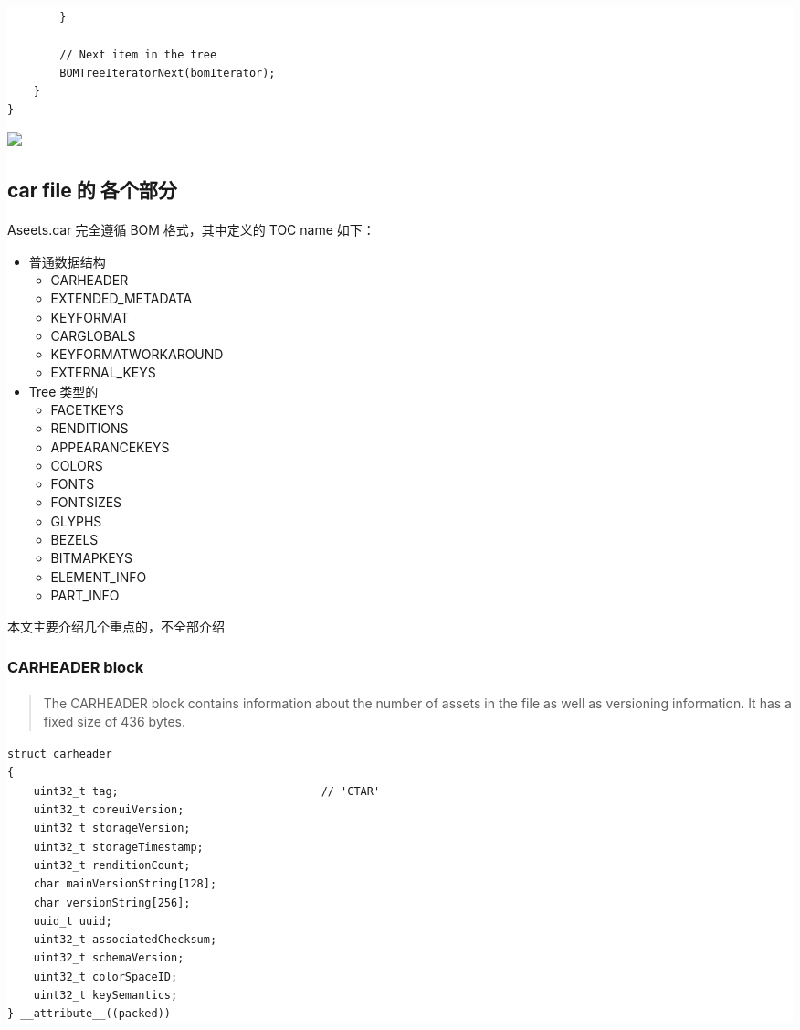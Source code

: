 ```   
		}
		
		// Next item in the tree
		BOMTreeIteratorNext(bomIterator);
	}
}
```   

![](https://pic.downk.cc/item/5e9da2dac2a9a83be5b8b7a5.jpg)  

## car file 的 各个部分

Aseets.car 完全遵循 BOM 格式，其中定义的 TOC name 如下：  

+ 普通数据结构
	+ CARHEADER
	+ EXTENDED_METADATA
	+ KEYFORMAT
	+ CARGLOBALS
	+ KEYFORMATWORKAROUND
	+ EXTERNAL_KEYS
+ Tree 类型的
	+  FACETKEYS
	+  RENDITIONS
	+  APPEARANCEKEYS
	+  COLORS
	+  FONTS
	+  FONTSIZES
	+  GLYPHS
	+  BEZELS
	+  BITMAPKEYS
	+  ELEMENT_INFO
	+  PART_INFO  
  
本文主要介绍几个重点的，不全部介绍
  
### CARHEADER block  

>The CARHEADER block contains information about the number of assets in the file as well as versioning information. It has a fixed size of 436 bytes.  

```   
struct carheader
{
    uint32_t tag;								// 'CTAR'
    uint32_t coreuiVersion;
    uint32_t storageVersion;
    uint32_t storageTimestamp;
    uint32_t renditionCount;
    char mainVersionString[128];
    char versionString[256];
    uuid_t uuid;
    uint32_t associatedChecksum;
    uint32_t schemaVersion;
    uint32_t colorSpaceID;
    uint32_t keySemantics;
} __attribute__((packed))
```   
